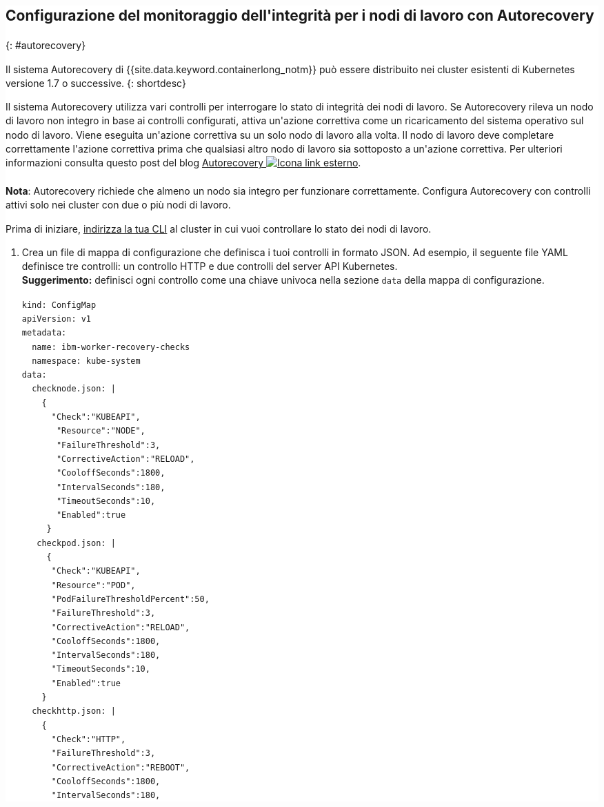 ## Configurazione del monitoraggio dell'integrità per i nodi di lavoro con Autorecovery
{: #autorecovery}

Il sistema Autorecovery di {{site.data.keyword.containerlong_notm}} può essere distribuito nei cluster esistenti di Kubernetes versione 1.7 o successive.
{: shortdesc}

Il sistema Autorecovery utilizza vari controlli per interrogare lo stato di integrità dei nodi di lavoro. Se Autorecovery rileva un nodo di lavoro non integro in base ai controlli configurati, attiva un'azione correttiva come un ricaricamento del sistema operativo sul nodo di lavoro. Viene eseguita un'azione correttiva su un solo nodo di lavoro alla volta. Il nodo di lavoro deve completare correttamente l'azione correttiva prima che qualsiasi altro nodo di lavoro sia sottoposto a un'azione correttiva. Per ulteriori informazioni consulta questo post del blog [Autorecovery  ![Icona link esterno](../icons/launch-glyph.svg "Icona link esterno")](https://www.ibm.com/blogs/bluemix/2017/12/autorecovery-utilizes-consistent-hashing-high-availability/).</br> </br>
**Nota**: Autorecovery richiede che almeno un nodo sia integro per funzionare correttamente. Configura Autorecovery con controlli attivi solo nei cluster con due o più nodi di lavoro.

Prima di iniziare, [indirizza la tua CLI](cs_cli_install.html#cs_cli_configure) al cluster in cui vuoi controllare lo stato dei nodi di lavoro.

1. Crea un file di mappa di configurazione che definisca i tuoi controlli in formato JSON. Ad esempio, il seguente file YAML definisce tre controlli: un controllo HTTP e due controlli del server API Kubernetes.</br>
   **Suggerimento:** definisci ogni controllo come una chiave univoca nella sezione `data` della mappa di configurazione. 

   ```
   kind: ConfigMap
   apiVersion: v1
   metadata:
     name: ibm-worker-recovery-checks
     namespace: kube-system
   data:
     checknode.json: |
       {
         "Check":"KUBEAPI",
          "Resource":"NODE",
          "FailureThreshold":3,
          "CorrectiveAction":"RELOAD",
          "CooloffSeconds":1800,
          "IntervalSeconds":180,
          "TimeoutSeconds":10,
          "Enabled":true
        }
      checkpod.json: |
        {
         "Check":"KUBEAPI",
         "Resource":"POD",
         "PodFailureThresholdPercent":50,
         "FailureThreshold":3,
         "CorrectiveAction":"RELOAD",
         "CooloffSeconds":1800,
         "IntervalSeconds":180,
         "TimeoutSeconds":10,
         "Enabled":true
       }
     checkhttp.json: |
       {
         "Check":"HTTP",
         "FailureThreshold":3,
         "CorrectiveAction":"REBOOT",
         "CooloffSeconds":1800,
         "IntervalSeconds":180,
   ```